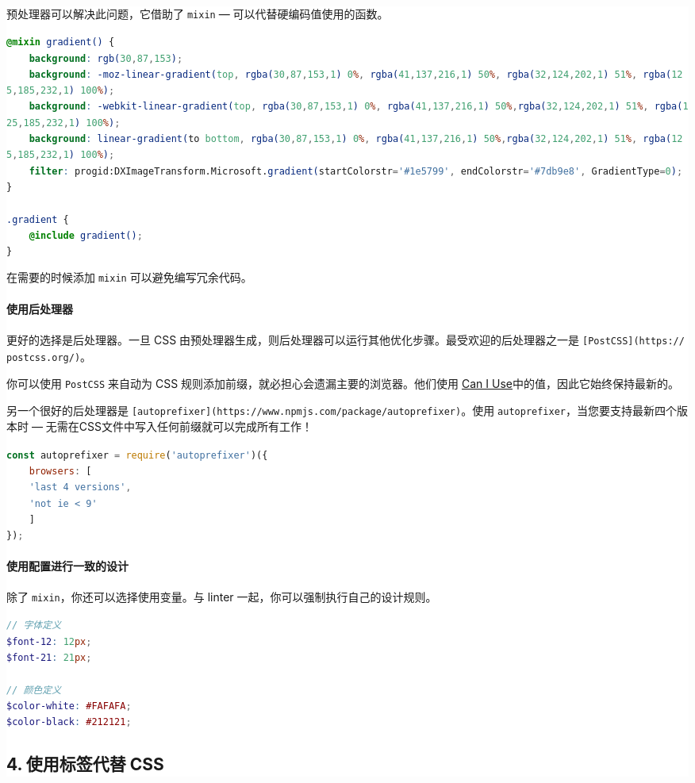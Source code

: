 预处理器可以解决此问题，它借助了 `mixin`  — 可以代替硬编码值使用的函数。

```SCSS
@mixin gradient() {
    background: rgb(30,87,153);
    background: -moz-linear-gradient(top, rgba(30,87,153,1) 0%, rgba(41,137,216,1) 50%, rgba(32,124,202,1) 51%, rgba(125,185,232,1) 100%);
    background: -webkit-linear-gradient(top, rgba(30,87,153,1) 0%, rgba(41,137,216,1) 50%,rgba(32,124,202,1) 51%, rgba(125,185,232,1) 100%);
    background: linear-gradient(to bottom, rgba(30,87,153,1) 0%, rgba(41,137,216,1) 50%,rgba(32,124,202,1) 51%, rgba(125,185,232,1) 100%);
    filter: progid:DXImageTransform.Microsoft.gradient(startColorstr='#1e5799', endColorstr='#7db9e8', GradientType=0);
}

.gradient {
    @include gradient();
}
```

在需要的时候添加 `mixin` 可以避免编写冗余代码。

#### 使用后处理器

更好的选择是后处理器。一旦 CSS 由预处理器生成，则后处理器可以运行其他优化步骤。最受欢迎的后处理器之一是 `[PostCSS](https://postcss.org/)`。

你可以使用 `PostCSS` 来自动为 CSS 规则添加前缀，就必担心会遗漏主要的浏览器。他们使用 [Can I Use](https://caniuse.com/)中的值，因此它始终保持最新的。

另一个很好的后处理器是 `[autoprefixer](https://www.npmjs.com/package/autoprefixer)`。使用 `autoprefixer`，当您要支持最新四个版本时 — 无需在CSS文件中写入任何前缀就可以完成所有工作！

```JavaScript
const autoprefixer = require('autoprefixer')({
    browsers: [
	'last 4 versions',
	'not ie < 9'
    ]
});
```

#### 使用配置进行一致的设计

除了 `mixin`，你还可以选择使用变量。与 linter 一起，你可以强制执行自己的设计规则。

```SCSS
// 字体定义
$font-12: 12px;
$font-21: 21px;

// 颜色定义
$color-white: #FAFAFA;
$color-black: #212121;
```

## 4. 使用标签代替 CSS
